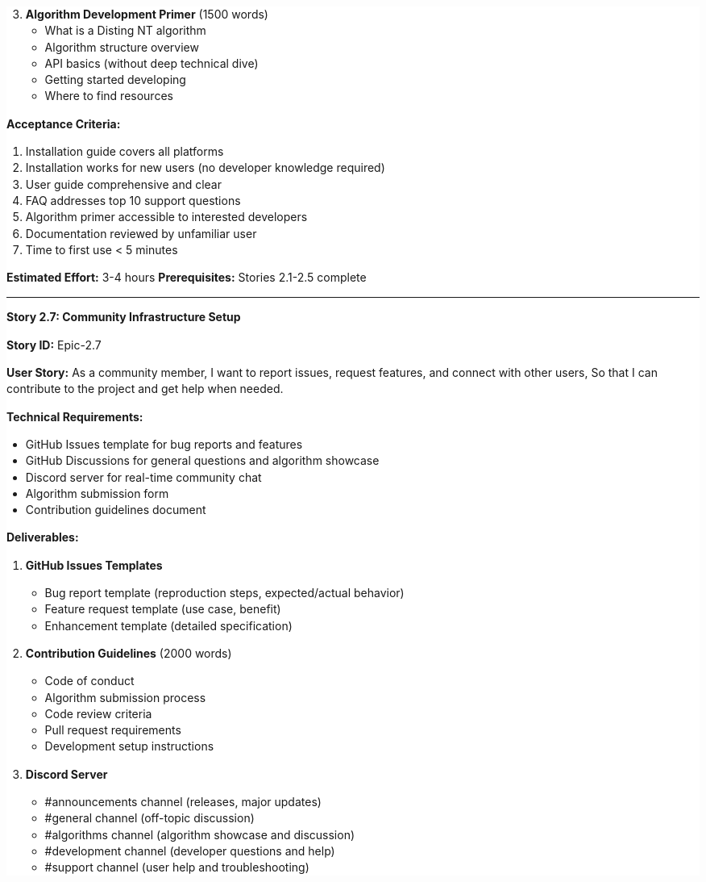 3. **Algorithm Development Primer** (1500 words)
   - What is a Disting NT algorithm
   - Algorithm structure overview
   - API basics (without deep technical dive)
   - Getting started developing
   - Where to find resources

**Acceptance Criteria:**
1. Installation guide covers all platforms
2. Installation works for new users (no developer knowledge required)
3. User guide comprehensive and clear
4. FAQ addresses top 10 support questions
5. Algorithm primer accessible to interested developers
6. Documentation reviewed by unfamiliar user
7. Time to first use < 5 minutes

**Estimated Effort:** 3-4 hours
**Prerequisites:** Stories 2.1-2.5 complete

---

**Story 2.7: Community Infrastructure Setup**

**Story ID:** Epic-2.7

**User Story:**
As a community member,
I want to report issues, request features, and connect with other users,
So that I can contribute to the project and get help when needed.

**Technical Requirements:**
- GitHub Issues template for bug reports and features
- GitHub Discussions for general questions and algorithm showcase
- Discord server for real-time community chat
- Algorithm submission form
- Contribution guidelines document

**Deliverables:**

1. **GitHub Issues Templates**
   - Bug report template (reproduction steps, expected/actual behavior)
   - Feature request template (use case, benefit)
   - Enhancement template (detailed specification)

2. **Contribution Guidelines** (2000 words)
   - Code of conduct
   - Algorithm submission process
   - Code review criteria
   - Pull request requirements
   - Development setup instructions

3. **Discord Server**
   - #announcements channel (releases, major updates)
   - #general channel (off-topic discussion)
   - #algorithms channel (algorithm showcase and discussion)
   - #development channel (developer questions and help)
   - #support channel (user help and troubleshooting)
